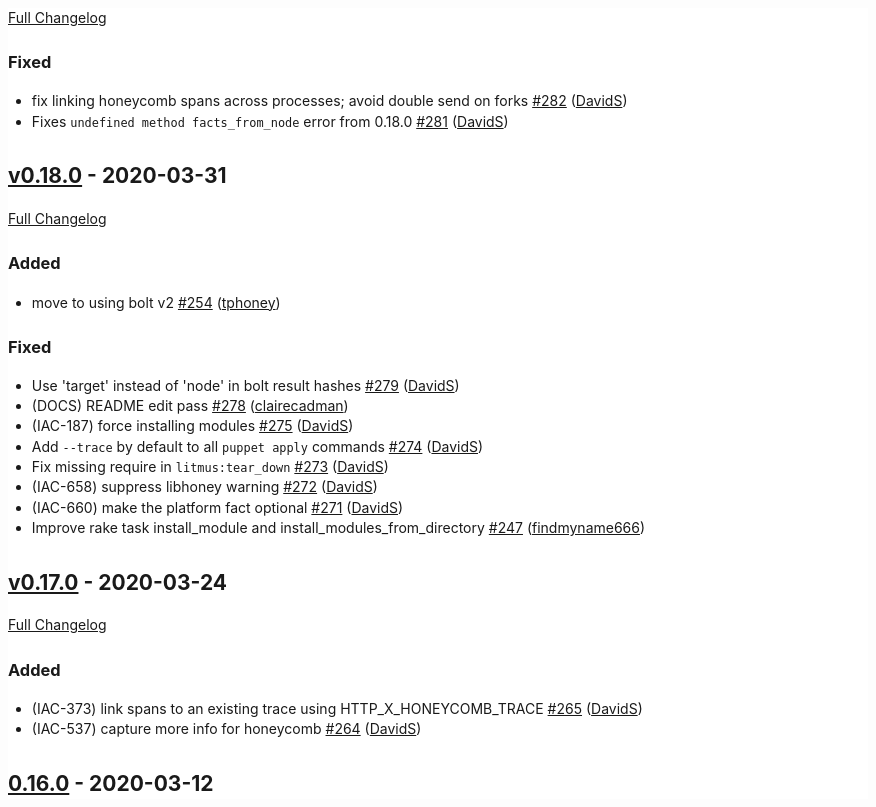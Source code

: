[Full Changelog](https://github.com/puppetlabs/puppet_litmus/compare/v0.18.0...v0.18.1)

### Fixed

- fix linking honeycomb spans across processes; avoid double send on forks [#282](https://github.com/puppetlabs/puppet_litmus/pull/282) ([DavidS](https://github.com/DavidS))
- Fixes `undefined method facts_from_node` error from 0.18.0 [#281](https://github.com/puppetlabs/puppet_litmus/pull/281) ([DavidS](https://github.com/DavidS))

## [v0.18.0](https://github.com/puppetlabs/puppet_litmus/tree/v0.18.0) - 2020-03-31

[Full Changelog](https://github.com/puppetlabs/puppet_litmus/compare/v0.17.0...v0.18.0)

### Added

- move to using bolt v2 [#254](https://github.com/puppetlabs/puppet_litmus/pull/254) ([tphoney](https://github.com/tphoney))

### Fixed

- Use 'target' instead of 'node' in bolt result hashes [#279](https://github.com/puppetlabs/puppet_litmus/pull/279) ([DavidS](https://github.com/DavidS))
- (DOCS) README edit pass [#278](https://github.com/puppetlabs/puppet_litmus/pull/278) ([clairecadman](https://github.com/clairecadman))
- (IAC-187) force installing modules [#275](https://github.com/puppetlabs/puppet_litmus/pull/275) ([DavidS](https://github.com/DavidS))
- Add `--trace` by default to all `puppet apply` commands [#274](https://github.com/puppetlabs/puppet_litmus/pull/274) ([DavidS](https://github.com/DavidS))
- Fix missing require in `litmus:tear_down` [#273](https://github.com/puppetlabs/puppet_litmus/pull/273) ([DavidS](https://github.com/DavidS))
- (IAC-658) suppress libhoney warning [#272](https://github.com/puppetlabs/puppet_litmus/pull/272) ([DavidS](https://github.com/DavidS))
- (IAC-660) make the platform fact optional [#271](https://github.com/puppetlabs/puppet_litmus/pull/271) ([DavidS](https://github.com/DavidS))
- Improve rake task install_module and install_modules_from_directory [#247](https://github.com/puppetlabs/puppet_litmus/pull/247) ([findmyname666](https://github.com/findmyname666))

## [v0.17.0](https://github.com/puppetlabs/puppet_litmus/tree/v0.17.0) - 2020-03-24

[Full Changelog](https://github.com/puppetlabs/puppet_litmus/compare/0.16.0...v0.17.0)

### Added

- (IAC-373) link spans to an existing trace using HTTP_X_HONEYCOMB_TRACE [#265](https://github.com/puppetlabs/puppet_litmus/pull/265) ([DavidS](https://github.com/DavidS))
- (IAC-537) capture more info for honeycomb [#264](https://github.com/puppetlabs/puppet_litmus/pull/264) ([DavidS](https://github.com/DavidS))

## [0.16.0](https://github.com/puppetlabs/puppet_litmus/tree/0.16.0) - 2020-03-12
